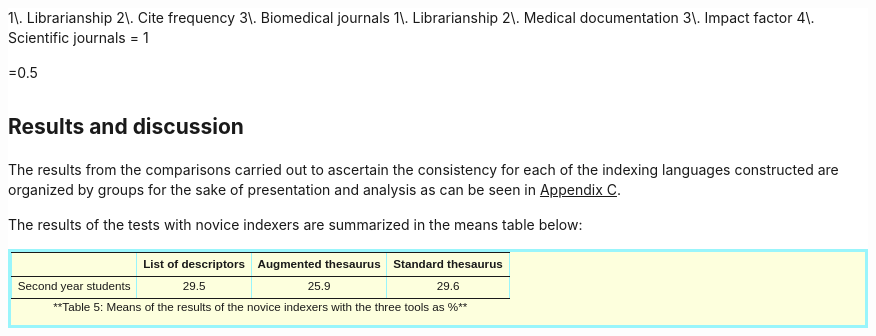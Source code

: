 <tr>

<td valign="top">1\. Librarianship  
2\. Cite frequency  
3\. Biomedical journals</td>

<td valign="top">1\. Librarianship  
2\. Medical documentation  
3\. Impact factor  
4\. Scientific journals</td>

<td valign="top">= 1  

=0.5  
</td>

</tr>

</tbody>

</table>

## Results and discussion

The results from the comparisons carried out to ascertain the consistency for each of the indexing languages constructed are organized by groups for the sake of presentation and analysis as can be seen in [Appendix C](#appc).

The results of the tests with novice indexers are summarized in the means table below:

<table style="border: medium solid rgb(153, 245, 251); background-color: rgb(253, 255, 221); font-style: normal; font-family: verdana,geneva,arial,helvetica,sans-serif; font-size: smaller;" align="center" border="1" cellpadding="3" cellspacing="0" width="48%"><caption align="bottom">  
**Table 5: Means of the results of the novice indexers with the three tools as %**</caption>

<tbody>

<tr>

<th> </th>

<th>List of descriptors</th>

<th>Augmented thesaurus</th>

<th>Standard thesaurus</th>

</tr>

<tr>

<td>Second year students  
</td>

<td style="text-align: center;">29.5</td>

<td style="text-align: center;">25.9</td>

<td style="text-align: center;">29.6</td>

</tr>
